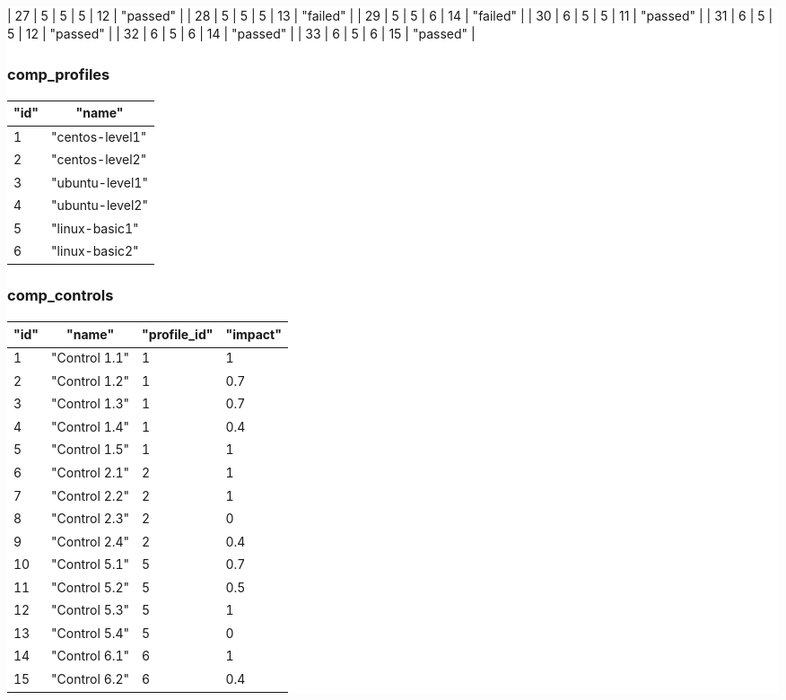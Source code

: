 | 27   | 5         | 5         | 5            | 12           | "passed" | 
| 28   | 5         | 5         | 5            | 13           | "failed" | 
| 29   | 5         | 5         | 6            | 14           | "failed" | 
| 30   | 6         | 5         | 5            | 11           | "passed" | 
| 31   | 6         | 5         | 5            | 12           | "passed" | 
| 32   | 6         | 5         | 6            | 14           | "passed" | 
| 33   | 6         | 5         | 6            | 15           | "passed" | 

### comp_profiles

| "id" | "name"          | 
|------|-----------------| 
| 1    | "centos-level1" | 
| 2    | "centos-level2" | 
| 3    | "ubuntu-level1" | 
| 4    | "ubuntu-level2" | 
| 5    | "linux-basic1"  | 
| 6    | "linux-basic2"  | 

### comp_controls

| "id" | "name"        | "profile_id" | "impact" | 
|------|---------------|--------------|----------| 
| 1    | "Control 1.1" | 1            | 1        | 
| 2    | "Control 1.2" | 1            | 0.7      | 
| 3    | "Control 1.3" | 1            | 0.7      | 
| 4    | "Control 1.4" | 1            | 0.4      | 
| 5    | "Control 1.5" | 1            | 1        | 
| 6    | "Control 2.1" | 2            | 1        | 
| 7    | "Control 2.2" | 2            | 1        | 
| 8    | "Control 2.3" | 2            | 0        | 
| 9    | "Control 2.4" | 2            | 0.4      | 
| 10   | "Control 5.1" | 5            | 0.7      | 
| 11   | "Control 5.2" | 5            | 0.5      | 
| 12   | "Control 5.3" | 5            | 1        | 
| 13   | "Control 5.4" | 5            | 0        | 
| 14   | "Control 6.1" | 6            | 1        | 
| 15   | "Control 6.2" | 6            | 0.4      | 
